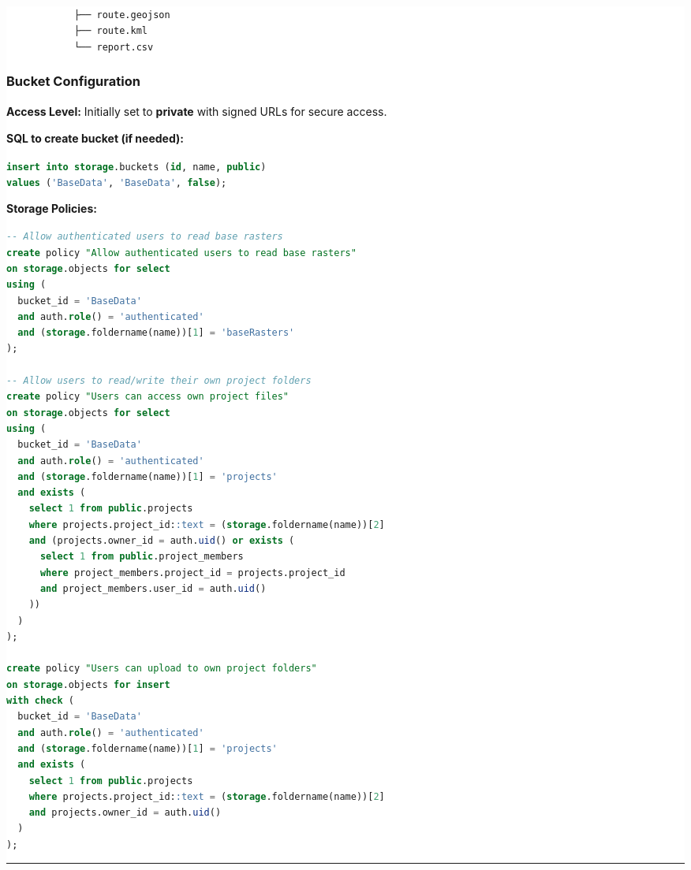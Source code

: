 ```
            ├── route.geojson
            ├── route.kml
            └── report.csv
```

### Bucket Configuration

**Access Level:** Initially set to **private** with signed URLs for secure access.

**SQL to create bucket (if needed):**
```sql
insert into storage.buckets (id, name, public)
values ('BaseData', 'BaseData', false);
```

**Storage Policies:**

```sql
-- Allow authenticated users to read base rasters
create policy "Allow authenticated users to read base rasters"
on storage.objects for select
using (
  bucket_id = 'BaseData'
  and auth.role() = 'authenticated'
  and (storage.foldername(name))[1] = 'baseRasters'
);

-- Allow users to read/write their own project folders
create policy "Users can access own project files"
on storage.objects for select
using (
  bucket_id = 'BaseData'
  and auth.role() = 'authenticated'
  and (storage.foldername(name))[1] = 'projects'
  and exists (
    select 1 from public.projects
    where projects.project_id::text = (storage.foldername(name))[2]
    and (projects.owner_id = auth.uid() or exists (
      select 1 from public.project_members
      where project_members.project_id = projects.project_id
      and project_members.user_id = auth.uid()
    ))
  )
);

create policy "Users can upload to own project folders"
on storage.objects for insert
with check (
  bucket_id = 'BaseData'
  and auth.role() = 'authenticated'
  and (storage.foldername(name))[1] = 'projects'
  and exists (
    select 1 from public.projects
    where projects.project_id::text = (storage.foldername(name))[2]
    and projects.owner_id = auth.uid()
  )
);
```

---